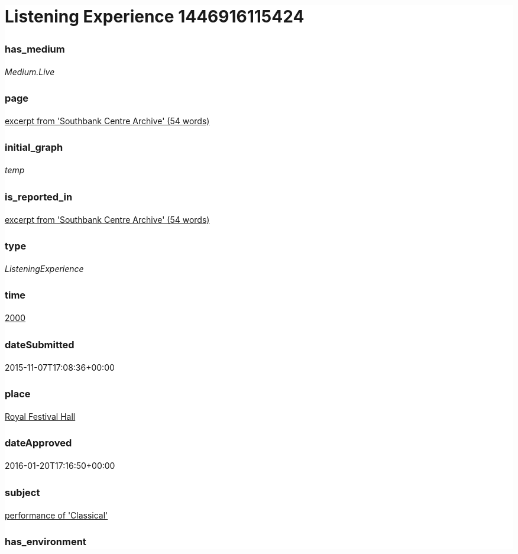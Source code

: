 # Listening Experience 1446916115424

### has_medium


*Medium.Live*

### page


[excerpt from 'Southbank Centre Archive' (54 words)](#excerpt-from-'Southbank-Centre-Archive'-(54-words))

### initial_graph


*temp*

### is_reported_in


[excerpt from 'Southbank Centre Archive' (54 words)](#excerpt-from-'Southbank-Centre-Archive'-(54-words))

### type


*ListeningExperience*

### time


[2000](#2000)

### dateSubmitted


2015-11-07T17:08:36+00:00

### place


[Royal Festival Hall](#Royal-Festival-Hall)

### dateApproved


2016-01-20T17:16:50+00:00

### subject


[performance of 'Classical'](#performance-of-'Classical')

### has_environment
